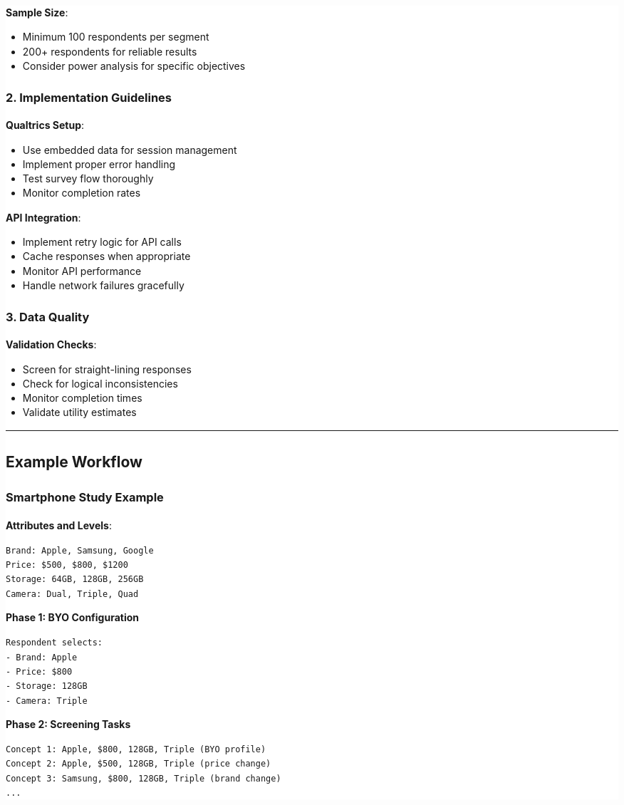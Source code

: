 **Sample Size**:
- Minimum 100 respondents per segment
- 200+ respondents for reliable results
- Consider power analysis for specific objectives

### 2. Implementation Guidelines

**Qualtrics Setup**:
- Use embedded data for session management
- Implement proper error handling
- Test survey flow thoroughly
- Monitor completion rates

**API Integration**:
- Implement retry logic for API calls
- Cache responses when appropriate
- Monitor API performance
- Handle network failures gracefully

### 3. Data Quality

**Validation Checks**:
- Screen for straight-lining responses
- Check for logical inconsistencies
- Monitor completion times
- Validate utility estimates

---

## Example Workflow

### Smartphone Study Example

**Attributes and Levels**:
```
Brand: Apple, Samsung, Google
Price: $500, $800, $1200
Storage: 64GB, 128GB, 256GB
Camera: Dual, Triple, Quad
```

**Phase 1: BYO Configuration**
```
Respondent selects:
- Brand: Apple
- Price: $800
- Storage: 128GB
- Camera: Triple
```

**Phase 2: Screening Tasks**
```
Concept 1: Apple, $800, 128GB, Triple (BYO profile)
Concept 2: Apple, $500, 128GB, Triple (price change)
Concept 3: Samsung, $800, 128GB, Triple (brand change)
...
```
